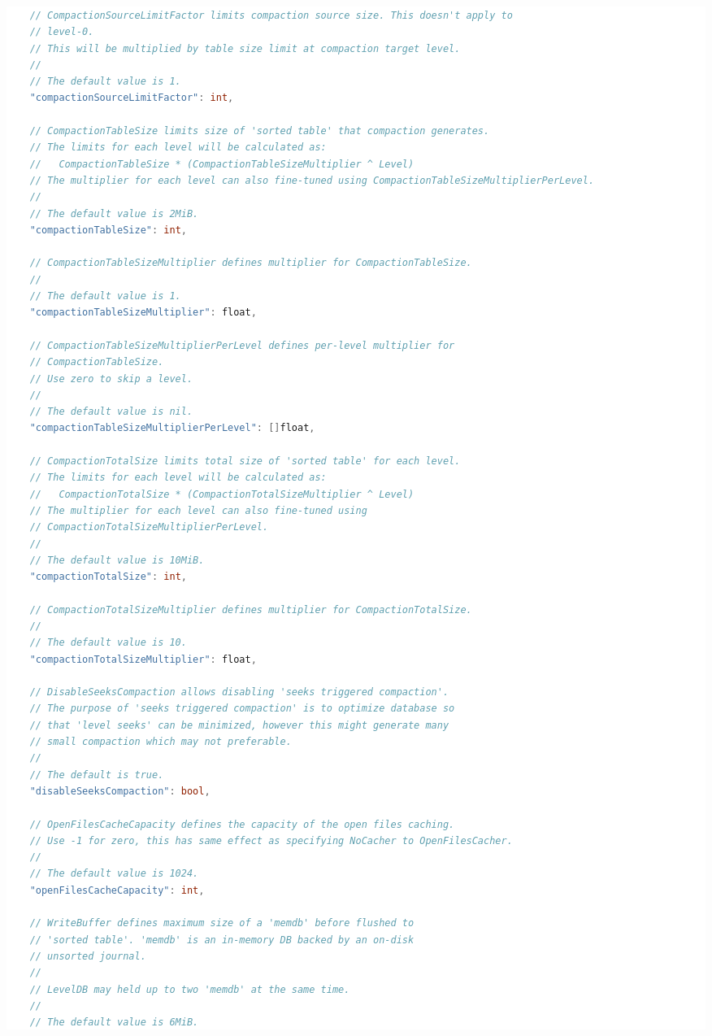 ```go
	// CompactionSourceLimitFactor limits compaction source size. This doesn't apply to
	// level-0.
	// This will be multiplied by table size limit at compaction target level.
	//
	// The default value is 1.
	"compactionSourceLimitFactor": int,

	// CompactionTableSize limits size of 'sorted table' that compaction generates.
	// The limits for each level will be calculated as:
	//   CompactionTableSize * (CompactionTableSizeMultiplier ^ Level)
	// The multiplier for each level can also fine-tuned using CompactionTableSizeMultiplierPerLevel.
	//
	// The default value is 2MiB.
	"compactionTableSize": int,

	// CompactionTableSizeMultiplier defines multiplier for CompactionTableSize.
	//
	// The default value is 1.
	"compactionTableSizeMultiplier": float,

	// CompactionTableSizeMultiplierPerLevel defines per-level multiplier for
	// CompactionTableSize.
	// Use zero to skip a level.
	//
	// The default value is nil.
	"compactionTableSizeMultiplierPerLevel": []float,

	// CompactionTotalSize limits total size of 'sorted table' for each level.
	// The limits for each level will be calculated as:
	//   CompactionTotalSize * (CompactionTotalSizeMultiplier ^ Level)
	// The multiplier for each level can also fine-tuned using
	// CompactionTotalSizeMultiplierPerLevel.
	//
	// The default value is 10MiB.
	"compactionTotalSize": int,

	// CompactionTotalSizeMultiplier defines multiplier for CompactionTotalSize.
	//
	// The default value is 10.
	"compactionTotalSizeMultiplier": float,

	// DisableSeeksCompaction allows disabling 'seeks triggered compaction'.
	// The purpose of 'seeks triggered compaction' is to optimize database so
	// that 'level seeks' can be minimized, however this might generate many
	// small compaction which may not preferable.
	//
	// The default is true.
	"disableSeeksCompaction": bool,

	// OpenFilesCacheCapacity defines the capacity of the open files caching.
	// Use -1 for zero, this has same effect as specifying NoCacher to OpenFilesCacher.
	//
	// The default value is 1024.
	"openFilesCacheCapacity": int,

	// WriteBuffer defines maximum size of a 'memdb' before flushed to
	// 'sorted table'. 'memdb' is an in-memory DB backed by an on-disk
	// unsorted journal.
	//
	// LevelDB may held up to two 'memdb' at the same time.
	//
	// The default value is 6MiB.
```